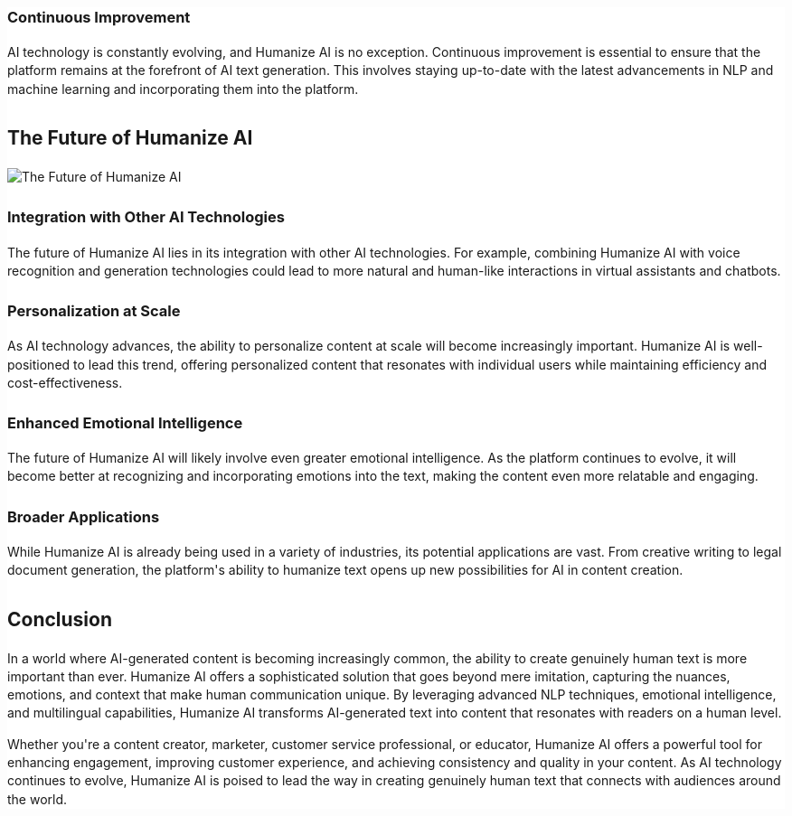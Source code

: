 ### Continuous Improvement

AI technology is constantly evolving, and Humanize AI is no exception. Continuous improvement is essential to ensure that the platform remains at the forefront of AI text generation. This involves staying up-to-date with the latest advancements in NLP and machine learning and incorporating them into the platform.

## The Future of Humanize AI

![The Future of Humanize AI](/images/04.jpeg)


### Integration with Other AI Technologies

The future of Humanize AI lies in its integration with other AI technologies. For example, combining Humanize AI with voice recognition and generation technologies could lead to more natural and human-like interactions in virtual assistants and chatbots.

### Personalization at Scale

As AI technology advances, the ability to personalize content at scale will become increasingly important. Humanize AI is well-positioned to lead this trend, offering personalized content that resonates with individual users while maintaining efficiency and cost-effectiveness.

### Enhanced Emotional Intelligence

The future of Humanize AI will likely involve even greater emotional intelligence. As the platform continues to evolve, it will become better at recognizing and incorporating emotions into the text, making the content even more relatable and engaging.

### Broader Applications

While Humanize AI is already being used in a variety of industries, its potential applications are vast. From creative writing to legal document generation, the platform's ability to humanize text opens up new possibilities for AI in content creation.

## Conclusion

In a world where AI-generated content is becoming increasingly common, the ability to create genuinely human text is more important than ever. Humanize AI offers a sophisticated solution that goes beyond mere imitation, capturing the nuances, emotions, and context that make human communication unique. By leveraging advanced NLP techniques, emotional intelligence, and multilingual capabilities, Humanize AI transforms AI-generated text into content that resonates with readers on a human level.

Whether you're a content creator, marketer, customer service professional, or educator, Humanize AI offers a powerful tool for enhancing engagement, improving customer experience, and achieving consistency and quality in your content. As AI technology continues to evolve, Humanize AI is poised to lead the way in creating genuinely human text that connects with audiences around the world.
